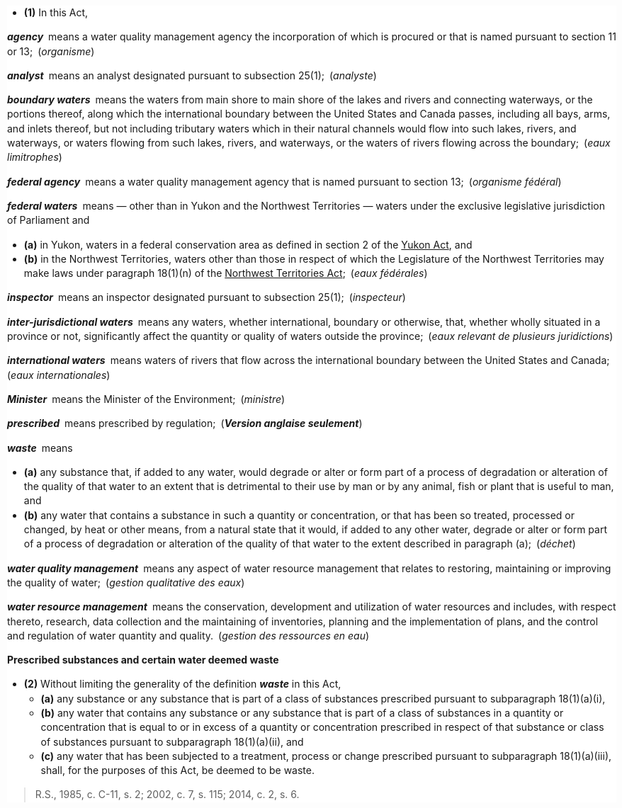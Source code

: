 - **(1)** In this Act,

***agency*** means a water quality management agency the incorporation of which is procured or that is named pursuant to section 11 or 13; (*organisme*)

***analyst*** means an analyst designated pursuant to subsection 25(1); (*analyste*)

***boundary waters*** means the waters from main shore to main shore of the lakes and rivers and connecting waterways, or the portions thereof, along which the international boundary between the United States and Canada passes, including all bays, arms, and inlets thereof, but not including tributary waters which in their natural channels would flow into such lakes, rivers, and waterways, or waters flowing from such lakes, rivers, and waterways, or the waters of rivers flowing across the boundary; (*eaux limitrophes*)

***federal agency*** means a water quality management agency that is named pursuant to section 13; (*organisme fédéral*)

***federal waters*** means — other than in Yukon and the Northwest Territories — waters under the exclusive legislative jurisdiction of Parliament and
- **(a)** in Yukon, waters in a federal conservation area as defined in section 2 of the [Yukon Act](/en/Acts/Statutes%20of%20Canada/2002/c.%207.md), and
- **(b)** in the Northwest Territories, waters other than those in respect of which the Legislature of the Northwest Territories may make laws under paragraph 18(1)(n) of the [Northwest Territories Act](/en/Acts/Statutes%20of%20Canada/2014/c.%202,%20s.%202.md); (*eaux fédérales*)

***inspector*** means an inspector designated pursuant to subsection 25(1); (*inspecteur*)

***inter-jurisdictional waters*** means any waters, whether international, boundary or otherwise, that, whether wholly situated in a province or not, significantly affect the quantity or quality of waters outside the province; (*eaux relevant de plusieurs juridictions*)

***international waters*** means waters of rivers that flow across the international boundary between the United States and Canada; (*eaux internationales*)

***Minister*** means the Minister of the Environment; (*ministre*)

***prescribed*** means prescribed by regulation; (***Version anglaise seulement***)

***waste*** means
- **(a)** any substance that, if added to any water, would degrade or alter or form part of a process of degradation or alteration of the quality of that water to an extent that is detrimental to their use by man or by any animal, fish or plant that is useful to man, and
- **(b)** any water that contains a substance in such a quantity or concentration, or that has been so treated, processed or changed, by heat or other means, from a natural state that it would, if added to any other water, degrade or alter or form part of a process of degradation or alteration of the quality of that water to the extent described in paragraph (a); (*déchet*)

***water quality management*** means any aspect of water resource management that relates to restoring, maintaining or improving the quality of water; (*gestion qualitative des eaux*)

***water resource management*** means the conservation, development and utilization of water resources and includes, with respect thereto, research, data collection and the maintaining of inventories, planning and the implementation of plans, and the control and regulation of water quantity and quality. (*gestion des ressources en eau*)

**Prescribed substances and certain water deemed waste**

- **(2)** Without limiting the generality of the definition ***waste*** in this Act,
	- **(a)** any substance or any substance that is part of a class of substances prescribed pursuant to subparagraph 18(1)(a)(i),
	- **(b)** any water that contains any substance or any substance that is part of a class of substances in a quantity or concentration that is equal to or in excess of a quantity or concentration prescribed in respect of that substance or class of substances pursuant to subparagraph 18(1)(a)(ii), and
	- **(c)** any water that has been subjected to a treatment, process or change prescribed pursuant to subparagraph 18(1)(a)(iii),
shall, for the purposes of this Act, be deemed to be waste.
> R.S., 1985, c. C-11, s. 2; 2002, c. 7, s. 115; 2014, c. 2, s. 6.
